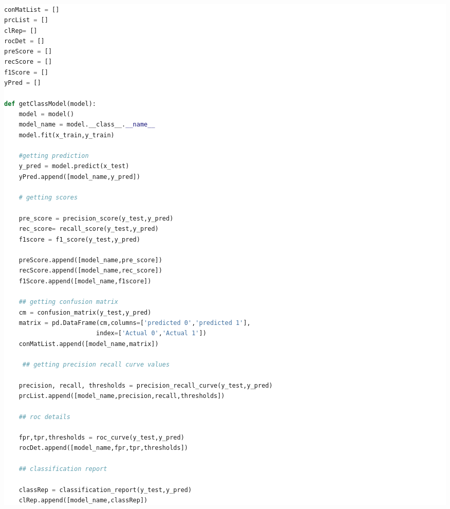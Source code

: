 ```python
```


```python
conMatList = []
prcList = []
clRep= []
rocDet = []
preScore = []
recScore = []
f1Score = []
yPred = []

def getClassModel(model):
    model = model()
    model_name = model.__class__.__name__
    model.fit(x_train,y_train)
    
    #getting prediction
    y_pred = model.predict(x_test)
    yPred.append([model_name,y_pred])
    
    # getting scores
    
    pre_score = precision_score(y_test,y_pred)
    rec_score= recall_score(y_test,y_pred)
    f1score = f1_score(y_test,y_pred)
    
    preScore.append([model_name,pre_score])
    recScore.append([model_name,rec_score])
    f1Score.append([model_name,f1score])
    
    ## getting confusion matrix
    cm = confusion_matrix(y_test,y_pred)
    matrix = pd.DataFrame(cm,columns=['predicted 0','predicted 1'],
                         index=['Actual 0','Actual 1'])
    conMatList.append([model_name,matrix])
    
     ## getting precision recall curve values
    
    precision, recall, thresholds = precision_recall_curve(y_test,y_pred)
    prcList.append([model_name,precision,recall,thresholds])
    
    ## roc details
    
    fpr,tpr,thresholds = roc_curve(y_test,y_pred)
    rocDet.append([model_name,fpr,tpr,thresholds])
    
    ## classification report
    
    classRep = classification_report(y_test,y_pred)
    clRep.append([model_name,classRep])
```

